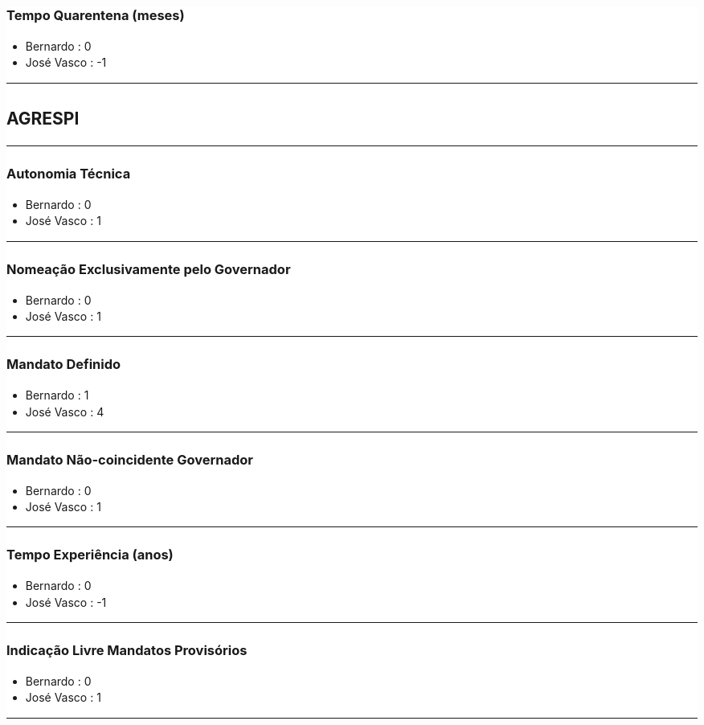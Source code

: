 
### Tempo Quarentena (meses)

- Bernardo : 0
- José Vasco : -1

---

## AGRESPI

---

### Autonomia Técnica

- Bernardo : 0
- José Vasco : 1

---

### Nomeação Exclusivamente pelo Governador

- Bernardo : 0
- José Vasco : 1

---

### Mandato Definido

- Bernardo : 1
- José Vasco : 4

---

### Mandato Não-coincidente Governador

- Bernardo : 0
- José Vasco : 1

---

### Tempo Experiência (anos)

- Bernardo : 0
- José Vasco : -1

---

### Indicação Livre Mandatos Provisórios

- Bernardo : 0
- José Vasco : 1

---
